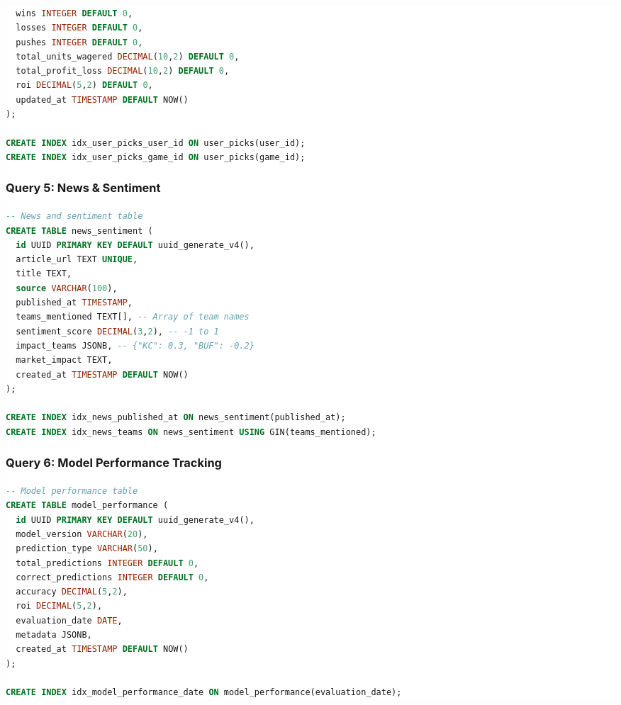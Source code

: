 ```sql
  wins INTEGER DEFAULT 0,
  losses INTEGER DEFAULT 0,
  pushes INTEGER DEFAULT 0,
  total_units_wagered DECIMAL(10,2) DEFAULT 0,
  total_profit_loss DECIMAL(10,2) DEFAULT 0,
  roi DECIMAL(5,2) DEFAULT 0,
  updated_at TIMESTAMP DEFAULT NOW()
);

CREATE INDEX idx_user_picks_user_id ON user_picks(user_id);
CREATE INDEX idx_user_picks_game_id ON user_picks(game_id);
```

### Query 5: News & Sentiment

```sql
-- News and sentiment table
CREATE TABLE news_sentiment (
  id UUID PRIMARY KEY DEFAULT uuid_generate_v4(),
  article_url TEXT UNIQUE,
  title TEXT,
  source VARCHAR(100),
  published_at TIMESTAMP,
  teams_mentioned TEXT[], -- Array of team names
  sentiment_score DECIMAL(3,2), -- -1 to 1
  impact_teams JSONB, -- {"KC": 0.3, "BUF": -0.2}
  market_impact TEXT,
  created_at TIMESTAMP DEFAULT NOW()
);

CREATE INDEX idx_news_published_at ON news_sentiment(published_at);
CREATE INDEX idx_news_teams ON news_sentiment USING GIN(teams_mentioned);
```

### Query 6: Model Performance Tracking

```sql
-- Model performance table
CREATE TABLE model_performance (
  id UUID PRIMARY KEY DEFAULT uuid_generate_v4(),
  model_version VARCHAR(20),
  prediction_type VARCHAR(50),
  total_predictions INTEGER DEFAULT 0,
  correct_predictions INTEGER DEFAULT 0,
  accuracy DECIMAL(5,2),
  roi DECIMAL(5,2),
  evaluation_date DATE,
  metadata JSONB,
  created_at TIMESTAMP DEFAULT NOW()
);

CREATE INDEX idx_model_performance_date ON model_performance(evaluation_date);
```
